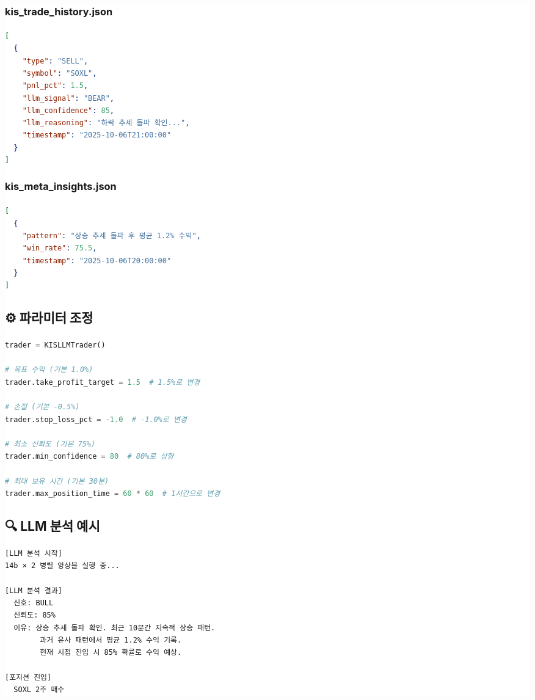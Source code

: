 ### kis_trade_history.json
```json
[
  {
    "type": "SELL",
    "symbol": "SOXL",
    "pnl_pct": 1.5,
    "llm_signal": "BEAR",
    "llm_confidence": 85,
    "llm_reasoning": "하락 추세 돌파 확인...",
    "timestamp": "2025-10-06T21:00:00"
  }
]
```

### kis_meta_insights.json
```json
[
  {
    "pattern": "상승 추세 돌파 후 평균 1.2% 수익",
    "win_rate": 75.5,
    "timestamp": "2025-10-06T20:00:00"
  }
]
```

## ⚙️ 파라미터 조정

```python
trader = KISLLMTrader()

# 목표 수익 (기본 1.0%)
trader.take_profit_target = 1.5  # 1.5%로 변경

# 손절 (기본 -0.5%)
trader.stop_loss_pct = -1.0  # -1.0%로 변경

# 최소 신뢰도 (기본 75%)
trader.min_confidence = 80  # 80%로 상향

# 최대 보유 시간 (기본 30분)
trader.max_position_time = 60 * 60  # 1시간으로 변경
```

## 🔍 LLM 분석 예시

```
[LLM 분석 시작]
14b × 2 병렬 앙상블 실행 중...

[LLM 분석 결과]
  신호: BULL
  신뢰도: 85%
  이유: 상승 추세 돌파 확인. 최근 10분간 지속적 상승 패턴.
        과거 유사 패턴에서 평균 1.2% 수익 기록.
        현재 시점 진입 시 85% 확률로 수익 예상.

[포지션 진입]
  SOXL 2주 매수
```
